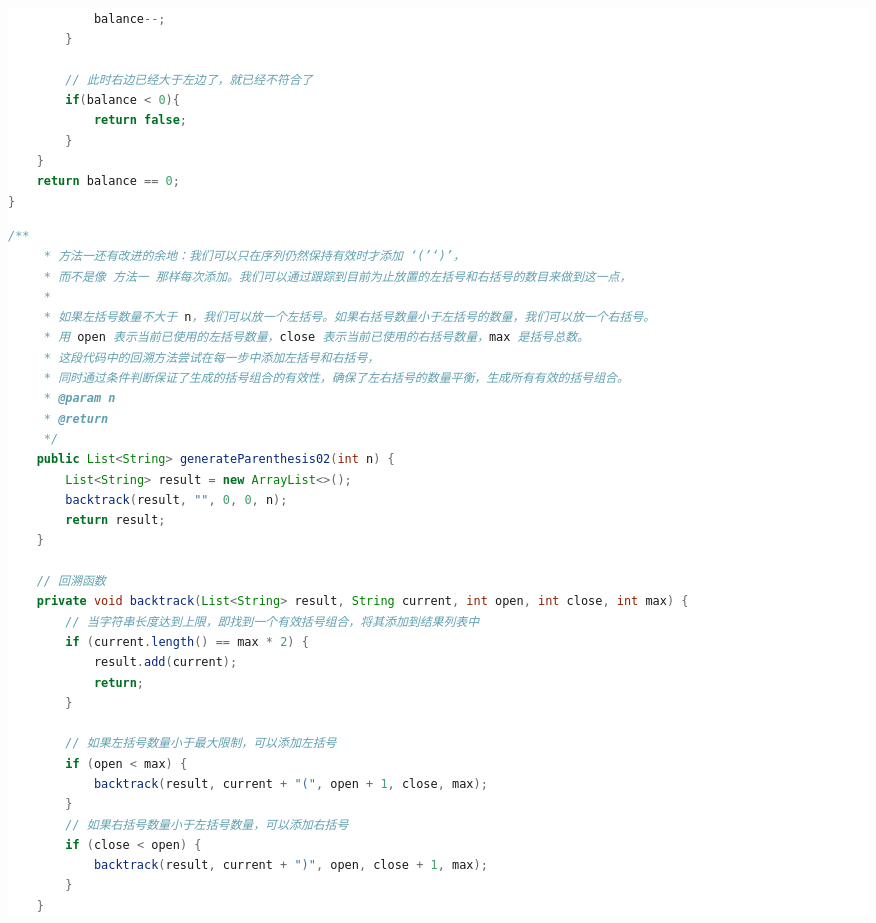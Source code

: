 ```java
            balance--;
        }

        // 此时右边已经大于左边了，就已经不符合了
        if(balance < 0){
            return false;
        }
    }
    return balance == 0;
}
```



```java
/**
     * 方法一还有改进的余地：我们可以只在序列仍然保持有效时才添加 ‘(’‘)’，
     * 而不是像 方法一 那样每次添加。我们可以通过跟踪到目前为止放置的左括号和右括号的数目来做到这一点，
     *
     * 如果左括号数量不大于 n，我们可以放一个左括号。如果右括号数量小于左括号的数量，我们可以放一个右括号。
     * 用 open 表示当前已使用的左括号数量，close 表示当前已使用的右括号数量，max 是括号总数。
     * 这段代码中的回溯方法尝试在每一步中添加左括号和右括号，
     * 同时通过条件判断保证了生成的括号组合的有效性，确保了左右括号的数量平衡，生成所有有效的括号组合。
     * @param n
     * @return
     */
    public List<String> generateParenthesis02(int n) {
        List<String> result = new ArrayList<>();
        backtrack(result, "", 0, 0, n);
        return result;
    }

    // 回溯函数
    private void backtrack(List<String> result, String current, int open, int close, int max) {
        // 当字符串长度达到上限，即找到一个有效括号组合，将其添加到结果列表中
        if (current.length() == max * 2) {
            result.add(current);
            return;
        }

        // 如果左括号数量小于最大限制，可以添加左括号
        if (open < max) {
            backtrack(result, current + "(", open + 1, close, max);
        }
        // 如果右括号数量小于左括号数量，可以添加右括号
        if (close < open) {
            backtrack(result, current + ")", open, close + 1, max);
        }
    }
```



